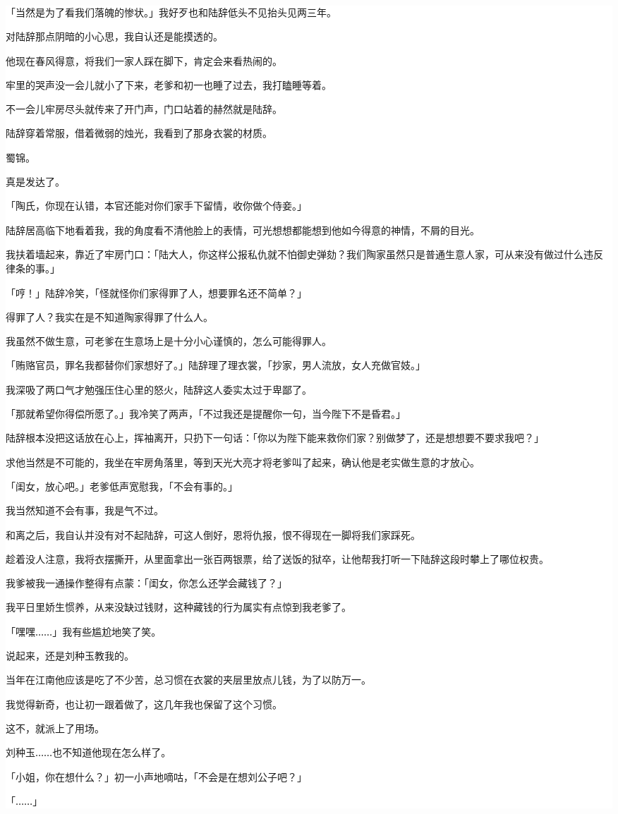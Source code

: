「当然是为了看我们落魄的惨状。」我好歹也和陆辞低头不见抬头见两三年。

对陆辞那点阴暗的小心思，我自认还是能摸透的。

他现在春风得意，将我们一家人踩在脚下，肯定会来看热闹的。

牢里的哭声没一会儿就小了下来，老爹和初一也睡了过去，我打瞌睡等着。

不一会儿牢房尽头就传来了开门声，门口站着的赫然就是陆辞。

陆辞穿着常服，借着微弱的烛光，我看到了那身衣裳的材质。

蜀锦。

真是发达了。

「陶氏，你现在认错，本官还能对你们家手下留情，收你做个侍妾。」

陆辞居高临下地看着我，我的角度看不清他脸上的表情，可光想想都能想到他如今得意的神情，不屑的目光。

我扶着墙起来，靠近了牢房门口：「陆大人，你这样公报私仇就不怕御史弹劾？我们陶家虽然只是普通生意人家，可从来没有做过什么违反律条的事。」

「哼！」陆辞冷笑，「怪就怪你们家得罪了人，想要罪名还不简单？」

得罪了人？我实在是不知道陶家得罪了什么人。

我虽然不做生意，可老爹在生意场上是十分小心谨慎的，怎么可能得罪人。

「贿赂官员，罪名我都替你们家想好了。」陆辞理了理衣裳，「抄家，男人流放，女人充做官妓。」

我深吸了两口气才勉强压住心里的怒火，陆辞这人委实太过于卑鄙了。

「那就希望你得偿所愿了。」我冷笑了两声，「不过我还是提醒你一句，当今陛下不是昏君。」

陆辞根本没把这话放在心上，挥袖离开，只扔下一句话：「你以为陛下能来救你们家？别做梦了，还是想想要不要求我吧？」

求他当然是不可能的，我坐在牢房角落里，等到天光大亮才将老爹叫了起来，确认他是老实做生意的才放心。

「闺女，放心吧。」老爹低声宽慰我，「不会有事的。」

我当然知道不会有事，我是气不过。

和离之后，我自认并没有对不起陆辞，可这人倒好，恩将仇报，恨不得现在一脚将我们家踩死。

趁着没人注意，我将衣摆撕开，从里面拿出一张百两银票，给了送饭的狱卒，让他帮我打听一下陆辞这段时攀上了哪位权贵。

我爹被我一通操作整得有点蒙：「闺女，你怎么还学会藏钱了？」

我平日里娇生惯养，从来没缺过钱财，这种藏钱的行为属实有点惊到我老爹了。

「嘿嘿……」我有些尴尬地笑了笑。

说起来，还是刘种玉教我的。

当年在江南他应该是吃了不少苦，总习惯在衣裳的夹层里放点儿钱，为了以防万一。

我觉得新奇，也让初一跟着做了，这几年我也保留了这个习惯。

这不，就派上了用场。

刘种玉……也不知道他现在怎么样了。

「小姐，你在想什么？」初一小声地嘀咕，「不会是在想刘公子吧？」

「……」
